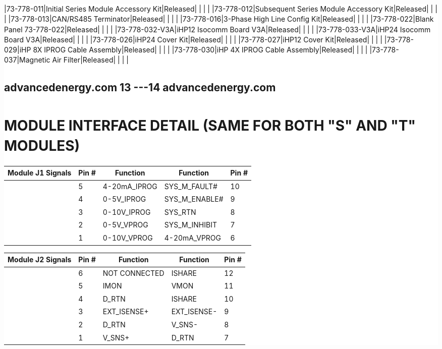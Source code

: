 |73-778-011|Initial Series Module Accessory Kit|Released| | | |
|73-778-012|Subsequent Series Module Accessory Kit|Released| | | |
|73-778-013|CAN/RS485 Terminator|Released| | | |
|73-778-016|3-Phase High Line Config Kit|Released| | | |
|73-778-022|Blank Panel 73-778-022|Released| | | |
|73-778-032-V3A|iHP12 Isocomm Board V3A|Released| | | |
|73-778-033-V3A|iHP24 Isocomm Board V3A|Released| | | |
|73-778-026|iHP24 Cover Kit|Released| | | |
|73-778-027|iHP12 Cover Kit|Released| | | |
|73-778-029|iHP 8X IPROG Cable Assembly|Released| | | |
|73-778-030|iHP 4X IPROG Cable Assembly|Released| | | |
|73-778-037|Magnetic Air Filter|Released| | | |

advancedenergy.com 13
---14 advancedenergy.com
---
# MODULE INTERFACE DETAIL (SAME FOR BOTH "S" AND "T" MODULES)

|Module J1 Signals|Pin #|Function|Function|Pin #|
|---|---|---|---|---|
| |5|4-20mA_IPROG|SYS_M_FAULT#|10|
| |4|0-5V_IPROG|SYS_M_ENABLE#|9|
| |3|0-10V_IPROG|SYS_RTN|8|
| |2|0-5V_VPROG|SYS_M_INHIBIT|7|
| |1|0-10V_VPROG|4-20mA_VPROG|6|

|Module J2 Signals|Pin #|Function|Function|Pin #|
|---|---|---|---|---|
| |6|NOT CONNECTED|ISHARE|12|
| |5|IMON|VMON|11|
| |4|D_RTN|ISHARE|10|
| |3|EXT_ISENSE+|EXT_ISENSE-|9|
| |2|D_RTN|V_SNS-|8|
| |1|V_SNS+|D_RTN|7|
